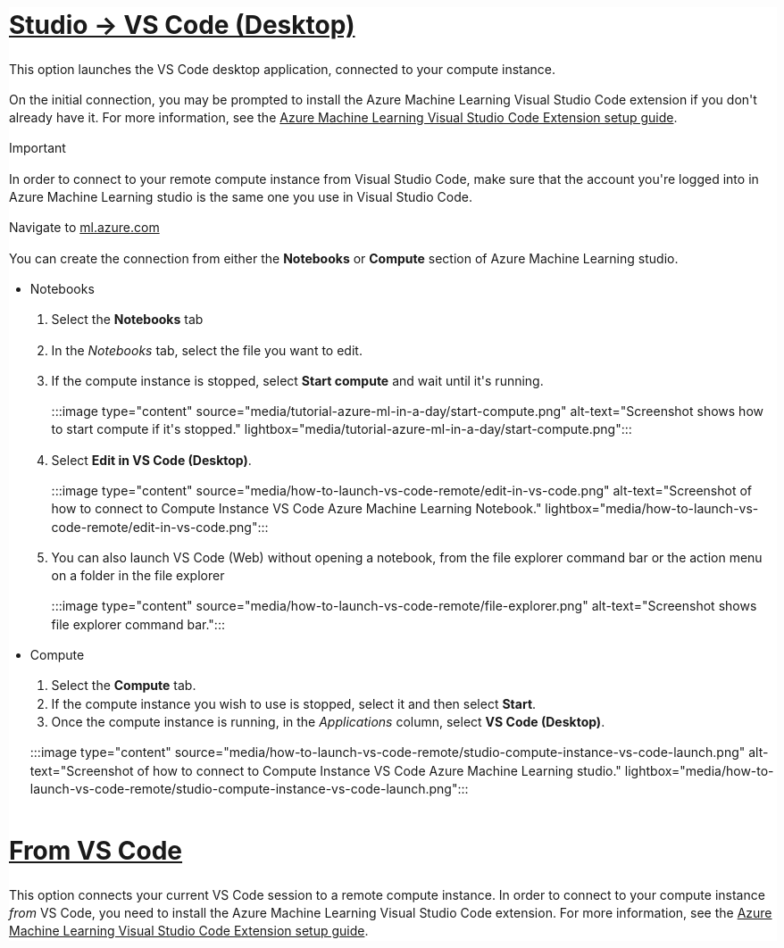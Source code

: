 # [Studio -> VS Code (Desktop)](#tab/vscode-desktop)

This option launches the VS Code desktop application, connected to your compute instance.

On the initial connection, you may be prompted to install the Azure Machine Learning Visual Studio Code extension if you don't already have it. For more information, see the [Azure Machine Learning Visual Studio Code Extension setup guide](how-to-setup-vs-code.md).

> [!IMPORTANT]
> In order to connect to your remote compute instance from Visual Studio Code, make sure that the account you're logged into in Azure Machine Learning studio is the same one you use in Visual Studio Code.

Navigate to [ml.azure.com](https://ml.azure.com)

You can create the connection from either the **Notebooks** or **Compute** section of Azure Machine Learning studio.

* Notebooks

    1. Select the **Notebooks** tab
    1. In the *Notebooks* tab, select the file you want to edit.
    1. If the compute instance is stopped, select **Start compute** and wait until it's running.

        :::image type="content" source="media/tutorial-azure-ml-in-a-day/start-compute.png" alt-text="Screenshot shows how to start compute if it's stopped." lightbox="media/tutorial-azure-ml-in-a-day/start-compute.png":::

    1. Select **Edit in VS Code (Desktop)**.

        :::image type="content" source="media/how-to-launch-vs-code-remote/edit-in-vs-code.png" alt-text="Screenshot of how to connect to Compute Instance VS Code Azure Machine Learning Notebook." lightbox="media/how-to-launch-vs-code-remote/edit-in-vs-code.png":::

    1. You can also launch VS Code (Web) without opening a notebook, from the file explorer command bar or the action menu on a folder in the file explorer 

        :::image type="content" source="media/how-to-launch-vs-code-remote/file-explorer.png" alt-text="Screenshot shows file explorer command bar.":::

* Compute

    1. Select the **Compute** tab.
    1. If the compute instance you wish to use is stopped, select it and then select **Start**.
    1. Once the compute instance is running, in the *Applications* column, select **VS Code (Desktop)**.

    :::image type="content" source="media/how-to-launch-vs-code-remote/studio-compute-instance-vs-code-launch.png" alt-text="Screenshot of how to connect to Compute Instance VS Code Azure Machine Learning studio." lightbox="media/how-to-launch-vs-code-remote/studio-compute-instance-vs-code-launch.png":::

# [From VS Code](#tab/extension)

This option connects your current VS Code session to a remote compute instance. In order to connect to your compute instance _from_ VS Code, you need to install the Azure Machine Learning Visual Studio Code extension. For more information, see the [Azure Machine Learning Visual Studio Code Extension setup guide](how-to-setup-vs-code.md).
